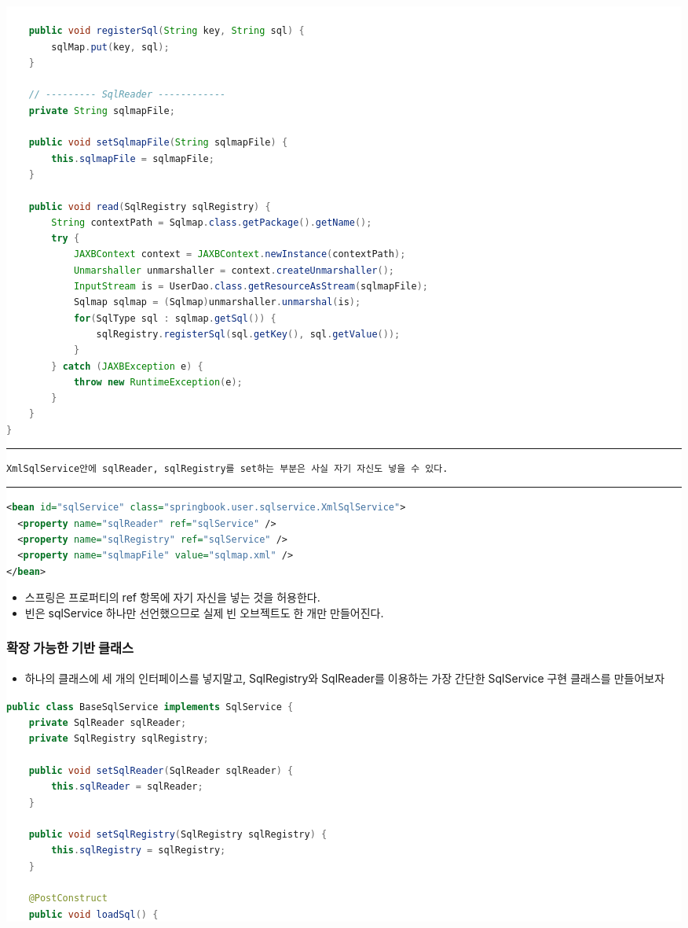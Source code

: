 ```java

	public void registerSql(String key, String sql) {
		sqlMap.put(key, sql);
	}

	// --------- SqlReader ------------
	private String sqlmapFile;

	public void setSqlmapFile(String sqlmapFile) {
		this.sqlmapFile = sqlmapFile;
	}

	public void read(SqlRegistry sqlRegistry) {
		String contextPath = Sqlmap.class.getPackage().getName();
		try {
			JAXBContext context = JAXBContext.newInstance(contextPath);
			Unmarshaller unmarshaller = context.createUnmarshaller();
			InputStream is = UserDao.class.getResourceAsStream(sqlmapFile);
			Sqlmap sqlmap = (Sqlmap)unmarshaller.unmarshal(is);
			for(SqlType sql : sqlmap.getSql()) {
				sqlRegistry.registerSql(sql.getKey(), sql.getValue());
			}
		} catch (JAXBException e) {
			throw new RuntimeException(e);
		} 		
	}
}

```

------------------------------------------------
```
XmlSqlService안에 sqlReader, sqlRegistry를 set하는 부분은 사실 자기 자신도 넣을 수 있다.
```
------------------------------------------------

```xml
<bean id="sqlService" class="springbook.user.sqlservice.XmlSqlService">
  <property name="sqlReader" ref="sqlService" />
  <property name="sqlRegistry" ref="sqlService" />
  <property name="sqlmapFile" value="sqlmap.xml" />
</bean>
```

- 스프링은 프로퍼티의 ref 항목에 자기 자신을 넣는 것을 허용한다.
- 빈은 sqlService 하나만 선언했으므로 실제 빈 오브젝트도 한 개만 만들어진다.


### 확장 가능한 기반 클래스
- 하나의 클래스에 세 개의 인터페이스를 넣지말고, SqlRegistry와 SqlReader를 이용하는 가장 간단한 SqlService 구현 클래스를 만들어보자

```java
public class BaseSqlService implements SqlService {
	private SqlReader sqlReader;
	private SqlRegistry sqlRegistry;

	public void setSqlReader(SqlReader sqlReader) {
		this.sqlReader = sqlReader;
	}

	public void setSqlRegistry(SqlRegistry sqlRegistry) {
		this.sqlRegistry = sqlRegistry;
	}

	@PostConstruct
	public void loadSql() {
```